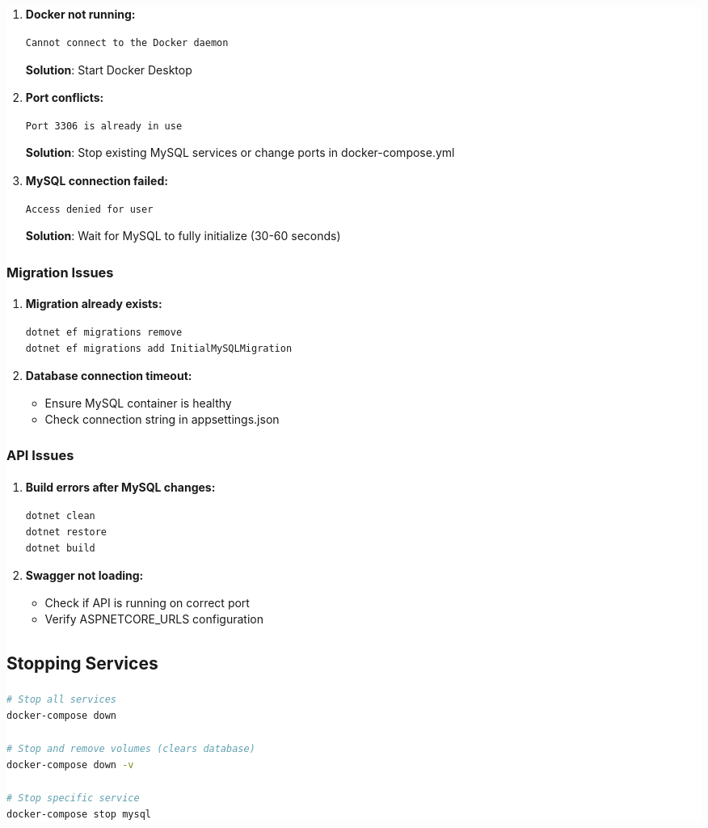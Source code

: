 1. **Docker not running:**
   ```
   Cannot connect to the Docker daemon
   ```
   **Solution**: Start Docker Desktop

2. **Port conflicts:**
   ```
   Port 3306 is already in use
   ```
   **Solution**: Stop existing MySQL services or change ports in docker-compose.yml

3. **MySQL connection failed:**
   ```
   Access denied for user
   ```
   **Solution**: Wait for MySQL to fully initialize (30-60 seconds)

### Migration Issues

1. **Migration already exists:**
   ```bash
   dotnet ef migrations remove
   dotnet ef migrations add InitialMySQLMigration
   ```

2. **Database connection timeout:**
   - Ensure MySQL container is healthy
   - Check connection string in appsettings.json

### API Issues

1. **Build errors after MySQL changes:**
   ```bash
   dotnet clean
   dotnet restore
   dotnet build
   ```

2. **Swagger not loading:**
   - Check if API is running on correct port
   - Verify ASPNETCORE_URLS configuration

## Stopping Services

```bash
# Stop all services
docker-compose down

# Stop and remove volumes (clears database)
docker-compose down -v

# Stop specific service
docker-compose stop mysql
```
